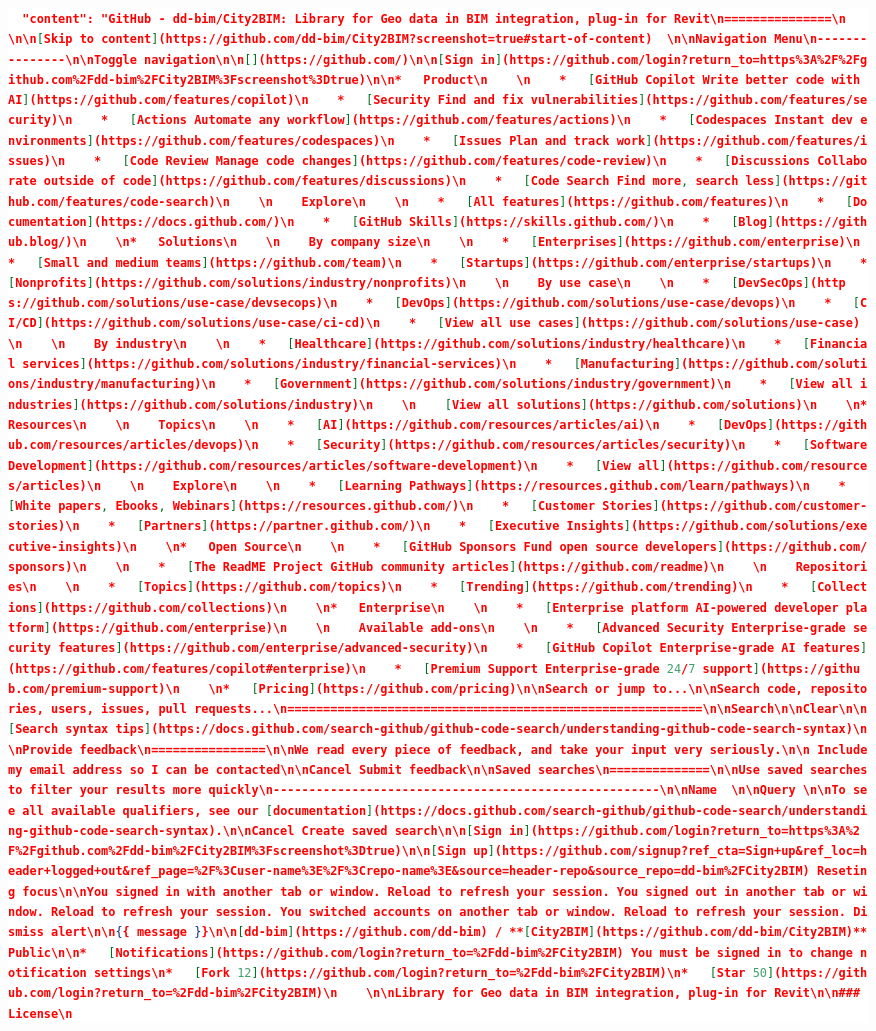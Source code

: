 ```json
  "content": "GitHub - dd-bim/City2BIM: Library for Geo data in BIM integration, plug-in for Revit\n===============\n                                           \n\n[Skip to content](https://github.com/dd-bim/City2BIM?screenshot=true#start-of-content)  \n\nNavigation Menu\n---------------\n\nToggle navigation\n\n[](https://github.com/)\n\n[Sign in](https://github.com/login?return_to=https%3A%2F%2Fgithub.com%2Fdd-bim%2FCity2BIM%3Fscreenshot%3Dtrue)\n\n*   Product\n    \n    *   [GitHub Copilot Write better code with AI](https://github.com/features/copilot)\n    *   [Security Find and fix vulnerabilities](https://github.com/features/security)\n    *   [Actions Automate any workflow](https://github.com/features/actions)\n    *   [Codespaces Instant dev environments](https://github.com/features/codespaces)\n    *   [Issues Plan and track work](https://github.com/features/issues)\n    *   [Code Review Manage code changes](https://github.com/features/code-review)\n    *   [Discussions Collaborate outside of code](https://github.com/features/discussions)\n    *   [Code Search Find more, search less](https://github.com/features/code-search)\n    \n    Explore\n    \n    *   [All features](https://github.com/features)\n    *   [Documentation](https://docs.github.com/)\n    *   [GitHub Skills](https://skills.github.com/)\n    *   [Blog](https://github.blog/)\n    \n*   Solutions\n    \n    By company size\n    \n    *   [Enterprises](https://github.com/enterprise)\n    *   [Small and medium teams](https://github.com/team)\n    *   [Startups](https://github.com/enterprise/startups)\n    *   [Nonprofits](https://github.com/solutions/industry/nonprofits)\n    \n    By use case\n    \n    *   [DevSecOps](https://github.com/solutions/use-case/devsecops)\n    *   [DevOps](https://github.com/solutions/use-case/devops)\n    *   [CI/CD](https://github.com/solutions/use-case/ci-cd)\n    *   [View all use cases](https://github.com/solutions/use-case)\n    \n    By industry\n    \n    *   [Healthcare](https://github.com/solutions/industry/healthcare)\n    *   [Financial services](https://github.com/solutions/industry/financial-services)\n    *   [Manufacturing](https://github.com/solutions/industry/manufacturing)\n    *   [Government](https://github.com/solutions/industry/government)\n    *   [View all industries](https://github.com/solutions/industry)\n    \n    [View all solutions](https://github.com/solutions)\n    \n*   Resources\n    \n    Topics\n    \n    *   [AI](https://github.com/resources/articles/ai)\n    *   [DevOps](https://github.com/resources/articles/devops)\n    *   [Security](https://github.com/resources/articles/security)\n    *   [Software Development](https://github.com/resources/articles/software-development)\n    *   [View all](https://github.com/resources/articles)\n    \n    Explore\n    \n    *   [Learning Pathways](https://resources.github.com/learn/pathways)\n    *   [White papers, Ebooks, Webinars](https://resources.github.com/)\n    *   [Customer Stories](https://github.com/customer-stories)\n    *   [Partners](https://partner.github.com/)\n    *   [Executive Insights](https://github.com/solutions/executive-insights)\n    \n*   Open Source\n    \n    *   [GitHub Sponsors Fund open source developers](https://github.com/sponsors)\n    \n    *   [The ReadME Project GitHub community articles](https://github.com/readme)\n    \n    Repositories\n    \n    *   [Topics](https://github.com/topics)\n    *   [Trending](https://github.com/trending)\n    *   [Collections](https://github.com/collections)\n    \n*   Enterprise\n    \n    *   [Enterprise platform AI-powered developer platform](https://github.com/enterprise)\n    \n    Available add-ons\n    \n    *   [Advanced Security Enterprise-grade security features](https://github.com/enterprise/advanced-security)\n    *   [GitHub Copilot Enterprise-grade AI features](https://github.com/features/copilot#enterprise)\n    *   [Premium Support Enterprise-grade 24/7 support](https://github.com/premium-support)\n    \n*   [Pricing](https://github.com/pricing)\n\nSearch or jump to...\n\nSearch code, repositories, users, issues, pull requests...\n==========================================================\n\nSearch\n\nClear\n\n[Search syntax tips](https://docs.github.com/search-github/github-code-search/understanding-github-code-search-syntax)\n\nProvide feedback\n================\n\nWe read every piece of feedback, and take your input very seriously.\n\n Include my email address so I can be contacted\n\nCancel Submit feedback\n\nSaved searches\n==============\n\nUse saved searches to filter your results more quickly\n------------------------------------------------------\n\nName  \n\nQuery \n\nTo see all available qualifiers, see our [documentation](https://docs.github.com/search-github/github-code-search/understanding-github-code-search-syntax).\n\nCancel Create saved search\n\n[Sign in](https://github.com/login?return_to=https%3A%2F%2Fgithub.com%2Fdd-bim%2FCity2BIM%3Fscreenshot%3Dtrue)\n\n[Sign up](https://github.com/signup?ref_cta=Sign+up&ref_loc=header+logged+out&ref_page=%2F%3Cuser-name%3E%2F%3Crepo-name%3E&source=header-repo&source_repo=dd-bim%2FCity2BIM) Reseting focus\n\nYou signed in with another tab or window. Reload to refresh your session. You signed out in another tab or window. Reload to refresh your session. You switched accounts on another tab or window. Reload to refresh your session. Dismiss alert\n\n{{ message }}\n\n[dd-bim](https://github.com/dd-bim) / **[City2BIM](https://github.com/dd-bim/City2BIM)** Public\n\n*   [Notifications](https://github.com/login?return_to=%2Fdd-bim%2FCity2BIM) You must be signed in to change notification settings\n*   [Fork 12](https://github.com/login?return_to=%2Fdd-bim%2FCity2BIM)\n*   [Star 50](https://github.com/login?return_to=%2Fdd-bim%2FCity2BIM)\n    \n\nLibrary for Geo data in BIM integration, plug-in for Revit\n\n### License\n
```